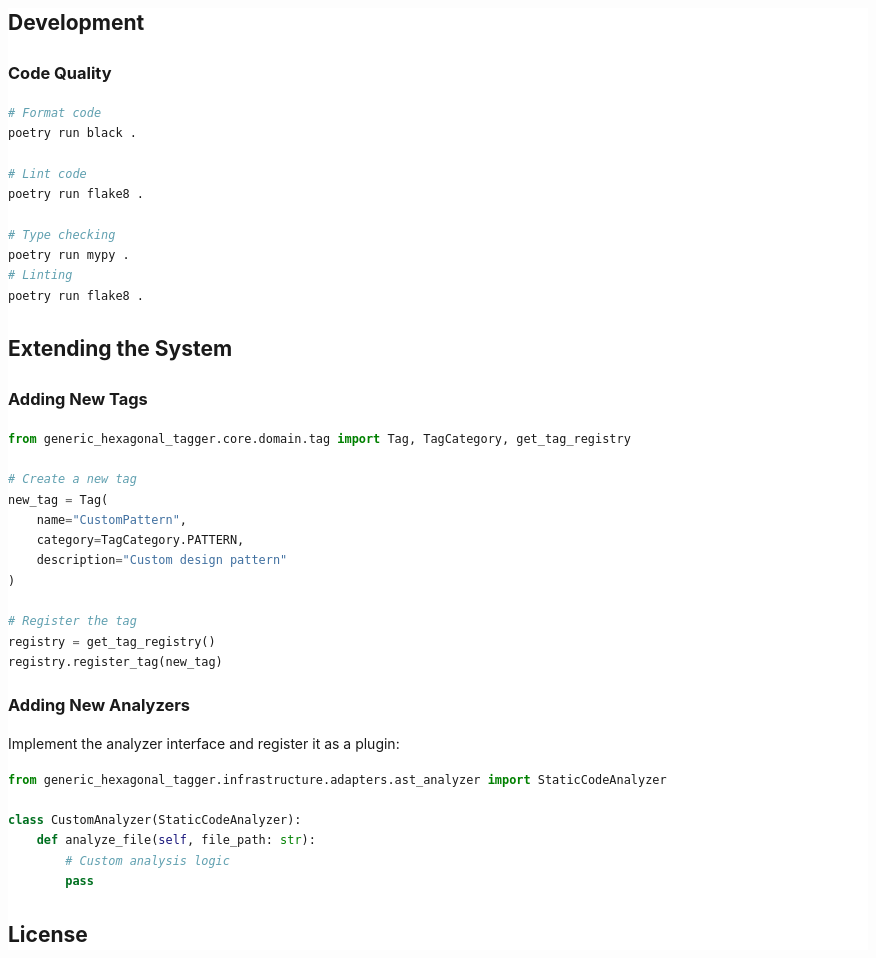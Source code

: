 ## Development

### Code Quality

```bash
# Format code
poetry run black .

# Lint code
poetry run flake8 .

# Type checking
poetry run mypy .
# Linting
poetry run flake8 .
```

## Extending the System

### Adding New Tags

```python
from generic_hexagonal_tagger.core.domain.tag import Tag, TagCategory, get_tag_registry

# Create a new tag
new_tag = Tag(
    name="CustomPattern",
    category=TagCategory.PATTERN,
    description="Custom design pattern"
)

# Register the tag
registry = get_tag_registry()
registry.register_tag(new_tag)
```

### Adding New Analyzers

Implement the analyzer interface and register it as a plugin:

```python
from generic_hexagonal_tagger.infrastructure.adapters.ast_analyzer import StaticCodeAnalyzer

class CustomAnalyzer(StaticCodeAnalyzer):
    def analyze_file(self, file_path: str):
        # Custom analysis logic
        pass
```

## License
